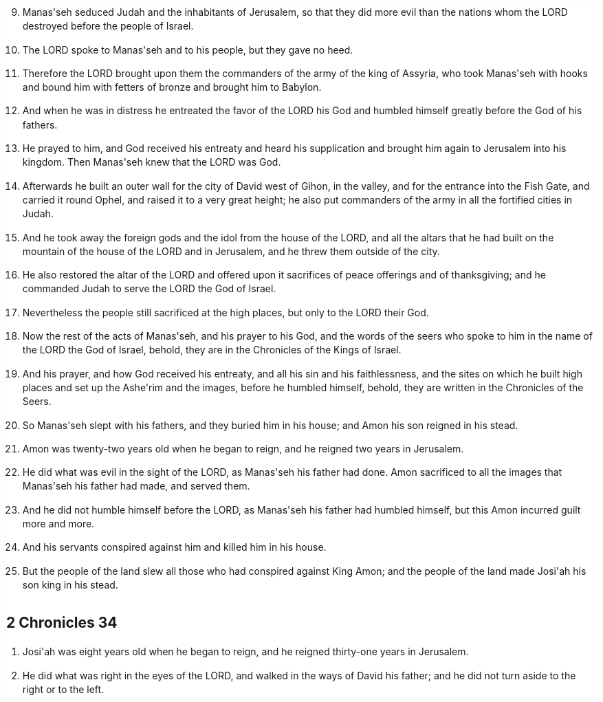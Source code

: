 9. Manas'seh seduced Judah and the inhabitants of Jerusalem, so that they did more evil than the nations whom the LORD destroyed before the people of Israel.

10. The LORD spoke to Manas'seh and to his people, but they gave no heed.

11. Therefore the LORD brought upon them the commanders of the army of the king of Assyria, who took Manas'seh with hooks and bound him with fetters of bronze and brought him to Babylon.

12. And when he was in distress he entreated the favor of the LORD his God and humbled himself greatly before the God of his fathers.

13. He prayed to him, and God received his entreaty and heard his supplication and brought him again to Jerusalem into his kingdom. Then Manas'seh knew that the LORD was God.

14. Afterwards he built an outer wall for the city of David west of Gihon, in the valley, and for the entrance into the Fish Gate, and carried it round Ophel, and raised it to a very great height; he also put commanders of the army in all the fortified cities in Judah.

15. And he took away the foreign gods and the idol from the house of the LORD, and all the altars that he had built on the mountain of the house of the LORD and in Jerusalem, and he threw them outside of the city.

16. He also restored the altar of the LORD and offered upon it sacrifices of peace offerings and of thanksgiving; and he commanded Judah to serve the LORD the God of Israel.

17. Nevertheless the people still sacrificed at the high places, but only to the LORD their God.

18. Now the rest of the acts of Manas'seh, and his prayer to his God, and the words of the seers who spoke to him in the name of the LORD the God of Israel, behold, they are in the Chronicles of the Kings of Israel.

19. And his prayer, and how God received his entreaty, and all his sin and his faithlessness, and the sites on which he built high places and set up the Ashe'rim and the images, before he humbled himself, behold, they are written in the Chronicles of the Seers.

20. So Manas'seh slept with his fathers, and they buried him in his house; and Amon his son reigned in his stead.

21. Amon was twenty-two years old when he began to reign, and he reigned two years in Jerusalem.

22. He did what was evil in the sight of the LORD, as Manas'seh his father had done. Amon sacrificed to all the images that Manas'seh his father had made, and served them.

23. And he did not humble himself before the LORD, as Manas'seh his father had humbled himself, but this Amon incurred guilt more and more.

24. And his servants conspired against him and killed him in his house.

25. But the people of the land slew all those who had conspired against King Amon; and the people of the land made Josi'ah his son king in his stead.

## 2 Chronicles 34

1. Josi'ah was eight years old when he began to reign, and he reigned thirty-one years in Jerusalem.

2. He did what was right in the eyes of the LORD, and walked in the ways of David his father; and he did not turn aside to the right or to the left.


